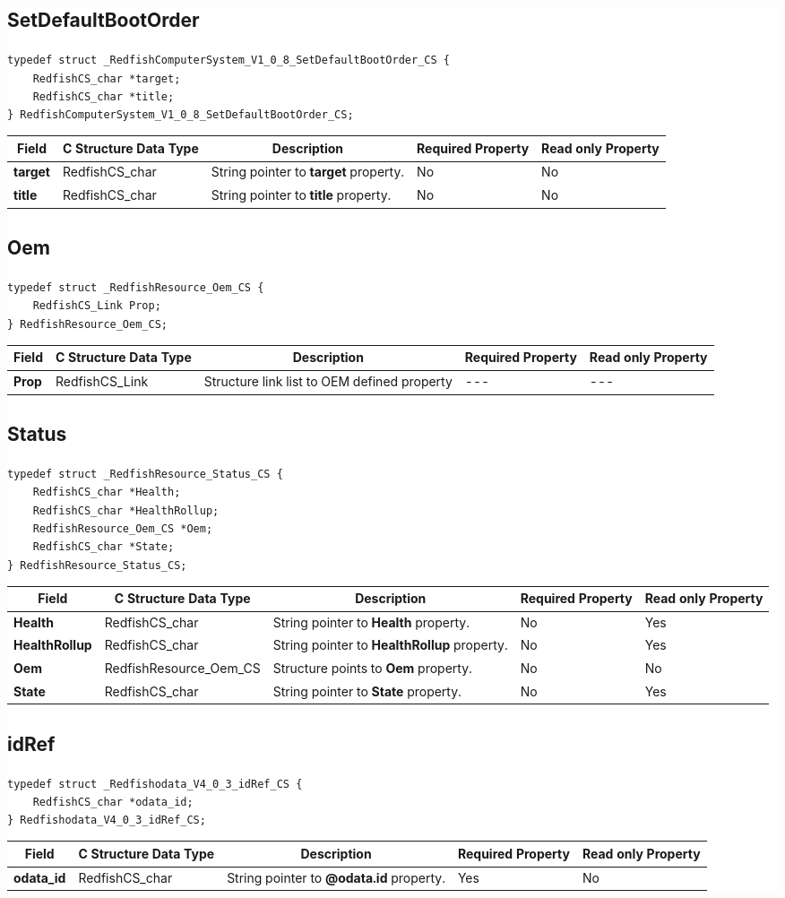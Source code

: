 
## SetDefaultBootOrder
    typedef struct _RedfishComputerSystem_V1_0_8_SetDefaultBootOrder_CS {
        RedfishCS_char *target;
        RedfishCS_char *title;
    } RedfishComputerSystem_V1_0_8_SetDefaultBootOrder_CS;

|Field |C Structure Data Type|Description |Required Property|Read only Property
| ---  | --- | --- | --- | ---
|**target**|RedfishCS_char| String pointer to **target** property.| No| No
|**title**|RedfishCS_char| String pointer to **title** property.| No| No


## Oem
    typedef struct _RedfishResource_Oem_CS {
        RedfishCS_Link Prop;
    } RedfishResource_Oem_CS;

|Field |C Structure Data Type|Description |Required Property|Read only Property
| ---  | --- | --- | --- | ---
|**Prop**|RedfishCS_Link| Structure link list to OEM defined property| ---| ---


## Status
    typedef struct _RedfishResource_Status_CS {
        RedfishCS_char *Health;
        RedfishCS_char *HealthRollup;
        RedfishResource_Oem_CS *Oem;
        RedfishCS_char *State;
    } RedfishResource_Status_CS;

|Field |C Structure Data Type|Description |Required Property|Read only Property
| ---  | --- | --- | --- | ---
|**Health**|RedfishCS_char| String pointer to **Health** property.| No| Yes
|**HealthRollup**|RedfishCS_char| String pointer to **HealthRollup** property.| No| Yes
|**Oem**|RedfishResource_Oem_CS| Structure points to **Oem** property.| No| No
|**State**|RedfishCS_char| String pointer to **State** property.| No| Yes


## idRef
    typedef struct _Redfishodata_V4_0_3_idRef_CS {
        RedfishCS_char *odata_id;
    } Redfishodata_V4_0_3_idRef_CS;

|Field |C Structure Data Type|Description |Required Property|Read only Property
| ---  | --- | --- | --- | ---
|**odata_id**|RedfishCS_char| String pointer to **@odata.id** property.| Yes| No
